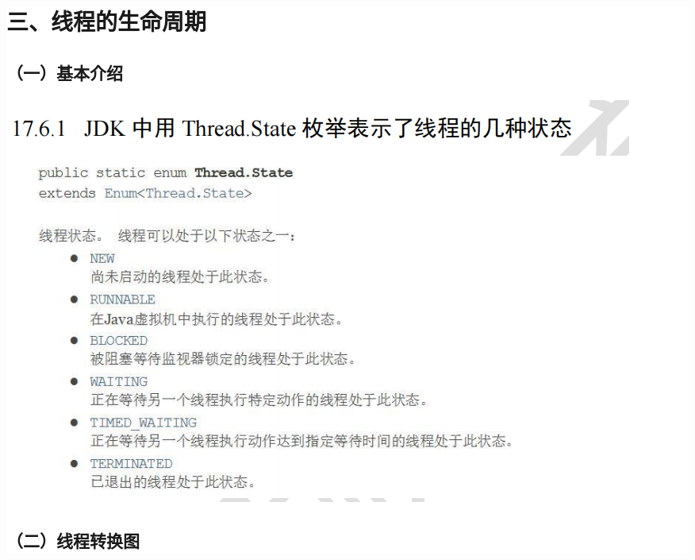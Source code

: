 # 三、线程的生命周期

## （一）基本介绍

![image-20230310082531936](十、多线程基础.assets/image-20230310082531936.png)

## （二）线程转换图

